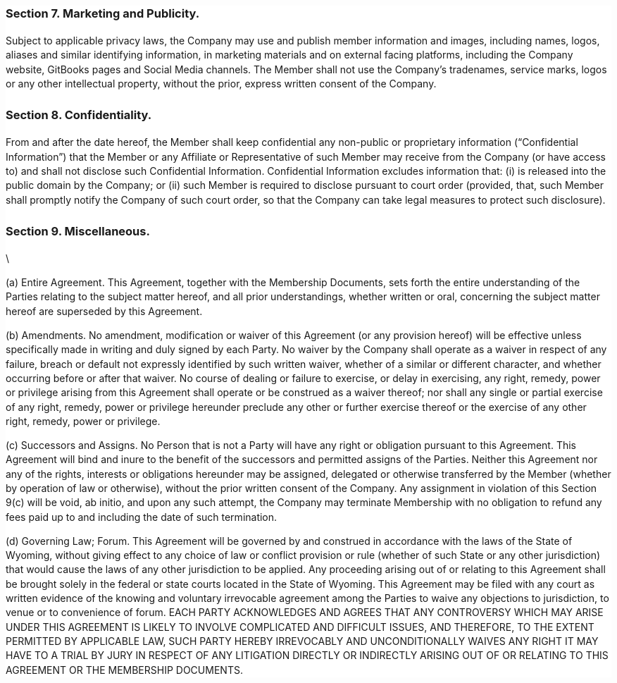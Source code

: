 ### Section 7. Marketing and Publicity. &#x20;

Subject to applicable privacy laws, the Company may use and publish member information and images, including names, logos, aliases and similar identifying information, in marketing materials and on external facing platforms, including the Company website, GitBooks pages and Social Media channels. The Member shall not use the Company’s tradenames, service marks, logos or any other intellectual property, without the prior, express written consent of the Company.

### Section 8. Confidentiality.&#x20;

From and after the date hereof, the Member shall keep confidential any non-public or proprietary information (“Confidential Information”) that the Member or any Affiliate or Representative of such Member may receive from the Company (or have access to) and shall not disclose such Confidential Information. Confidential Information excludes information that: (i) is released into the public domain by the Company; or (ii) such Member is required to disclose pursuant to court order (provided, that, such Member shall promptly notify the Company of such court order, so that the Company can take legal measures to protect such disclosure).&#x20;

### Section 9. Miscellaneous.

\


(a) Entire Agreement. This Agreement, together with the Membership Documents, sets forth the entire understanding of the Parties relating to the subject matter hereof, and all prior understandings, whether written or oral, concerning the subject matter hereof are superseded by this Agreement.

(b) Amendments.  No amendment, modification or waiver of this Agreement (or any provision hereof) will be effective unless specifically made in writing and duly signed by each Party. No waiver by the Company shall operate as a waiver in respect of any failure, breach or default not expressly identified by such written waiver, whether of a similar or different character, and whether occurring before or after that waiver. No course of dealing or failure to exercise, or delay in exercising, any right, remedy, power or privilege arising from this Agreement shall operate or be construed as a waiver thereof; nor shall any single or partial exercise of any right, remedy, power or privilege hereunder preclude any other or further exercise thereof or the exercise of any other right, remedy, power or privilege.

(c) Successors and Assigns. No Person that is not a Party will have any right or obligation pursuant to this Agreement. This Agreement will bind and inure to the benefit of the successors and permitted assigns of the Parties. Neither this Agreement nor any of the rights, interests or obligations hereunder may be assigned, delegated or otherwise transferred by the Member (whether by operation of law or otherwise), without the prior written consent of the Company. Any assignment in violation of this Section 9(c) will be void, ab initio, and upon any such attempt, the Company may terminate Membership with no obligation to refund any fees paid up to and including the date of such termination.

(d) Governing Law; Forum. This Agreement will be governed by and construed in accordance with the laws of the State of Wyoming, without giving effect to any choice of law or conflict provision or rule (whether of such State or any other jurisdiction) that would cause the laws of any other jurisdiction to be applied.  Any proceeding arising out of or relating to this Agreement shall be brought solely in the  federal or state courts located in the State of Wyoming.  This Agreement may be filed with any court as written evidence of the knowing and voluntary irrevocable agreement among the Parties to waive any objections to jurisdiction, to venue or to convenience of forum. EACH PARTY ACKNOWLEDGES AND AGREES THAT ANY CONTROVERSY WHICH MAY ARISE UNDER THIS AGREEMENT IS LIKELY TO INVOLVE COMPLICATED AND DIFFICULT ISSUES, AND THEREFORE, TO THE EXTENT PERMITTED BY APPLICABLE LAW, SUCH PARTY HEREBY IRREVOCABLY AND UNCONDITIONALLY WAIVES ANY RIGHT IT MAY HAVE TO A TRIAL BY JURY IN RESPECT OF ANY LITIGATION DIRECTLY OR INDIRECTLY ARISING OUT OF OR RELATING TO THIS AGREEMENT OR THE MEMBERSHIP DOCUMENTS.
